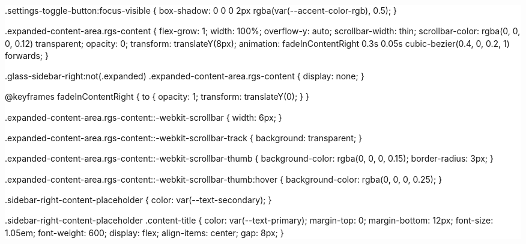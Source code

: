 .settings-toggle-button:focus-visible {
    box-shadow: 0 0 0 2px rgba(var(--accent-color-rgb), 0.5);
}

.expanded-content-area.rgs-content {
    flex-grow: 1;
    width: 100%;
    overflow-y: auto;
    scrollbar-width: thin;
    scrollbar-color: rgba(0, 0, 0, 0.12) transparent;
    opacity: 0;
    transform: translateY(8px);
    animation: fadeInContentRight 0.3s 0.05s cubic-bezier(0.4, 0, 0.2, 1) forwards;
}

.glass-sidebar-right:not(.expanded) .expanded-content-area.rgs-content {
    display: none;
}

@keyframes fadeInContentRight {
    to {
        opacity: 1;
        transform: translateY(0);
    }
}

.expanded-content-area.rgs-content::-webkit-scrollbar {
    width: 6px;
}

.expanded-content-area.rgs-content::-webkit-scrollbar-track {
    background: transparent;
}

.expanded-content-area.rgs-content::-webkit-scrollbar-thumb {
    background-color: rgba(0, 0, 0, 0.15);
    border-radius: 3px;
}

.expanded-content-area.rgs-content::-webkit-scrollbar-thumb:hover {
    background-color: rgba(0, 0, 0, 0.25);
}

.sidebar-right-content-placeholder {
    color: var(--text-secondary);
}

.sidebar-right-content-placeholder .content-title {
    color: var(--text-primary);
    margin-top: 0;
    margin-bottom: 12px;
    font-size: 1.05em;
    font-weight: 600;
    display: flex;
    align-items: center;
    gap: 8px;
}
